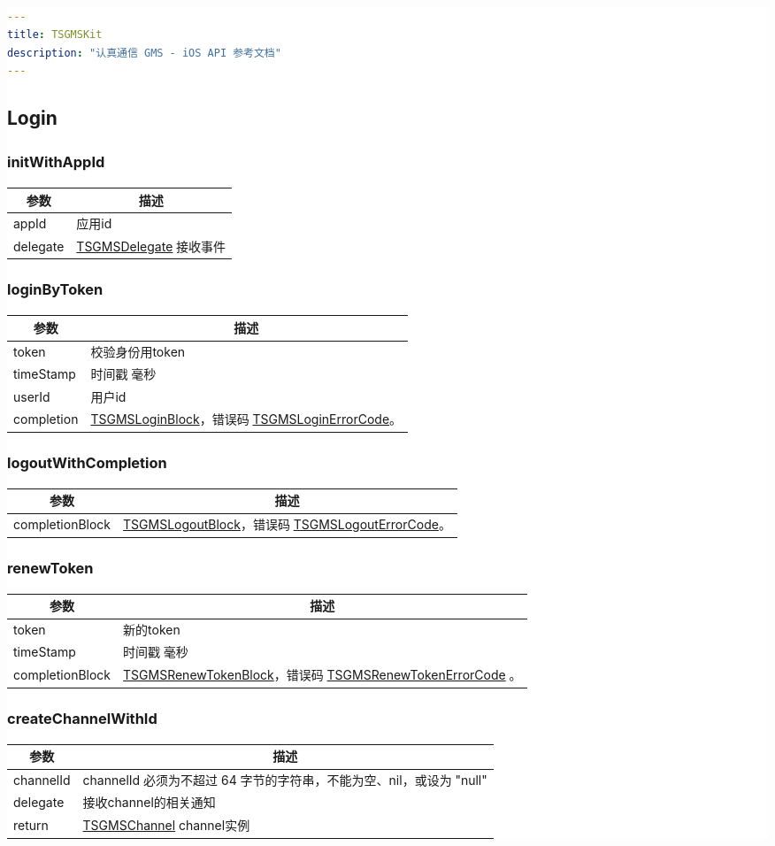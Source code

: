 ```yaml
---
title: TSGMSKit
description: "认真通信 GMS - iOS API 参考文档"
---
```

## Login
### initWithAppId
|  参数   | 描述  |
|  ----  | ----  |
| appId  | 应用id |
| delegate  | [TSGMSDelegate](#tsgmsdelegate) 接收事件 |

### loginByToken
|  参数   | 描述  |
|  ----  | ----  |
| token  | 校验身份用token |
| timeStamp  | 时间戳 毫秒 |
| userId  | 用户id |
| completion  | [TSGMSLoginBlock](#tsgmsloginblock)，错误码 [TSGMSLoginErrorCode](./TSGMSEnum.md/#tsgmsloginerrorcode)。 |

### logoutWithCompletion
|  参数   | 描述  |
|  ----  | ----  |
| completionBlock  | [TSGMSLogoutBlock](#tsgmslogoutblock)，错误码 [TSGMSLogoutErrorCode](./TSGMSEnum.md/#tsgmslogouterrorcode)。 |

### renewToken
|  参数   | 描述  |
|  ----  | ----  |
| token  | 新的token |
| timeStamp  | 时间戳 毫秒 |
| completionBlock  | [TSGMSRenewTokenBlock](#tsgmsrenewtokenblock)，错误码 [TSGMSRenewTokenErrorCode](./TSGMSEnum.md/#tsgmsrenewtokenerrorcode) 。|

### createChannelWithId
|  参数   | 描述  |
|  ----  | ----  |
| channelId | channelId 必须为不超过 64 字节的字符串，不能为空、nil，或设为 "null" |
| delegate  | 接收channel的相关通知 |
| return  | [TSGMSChannel](./TSGMSChannel.md) channel实例 |
